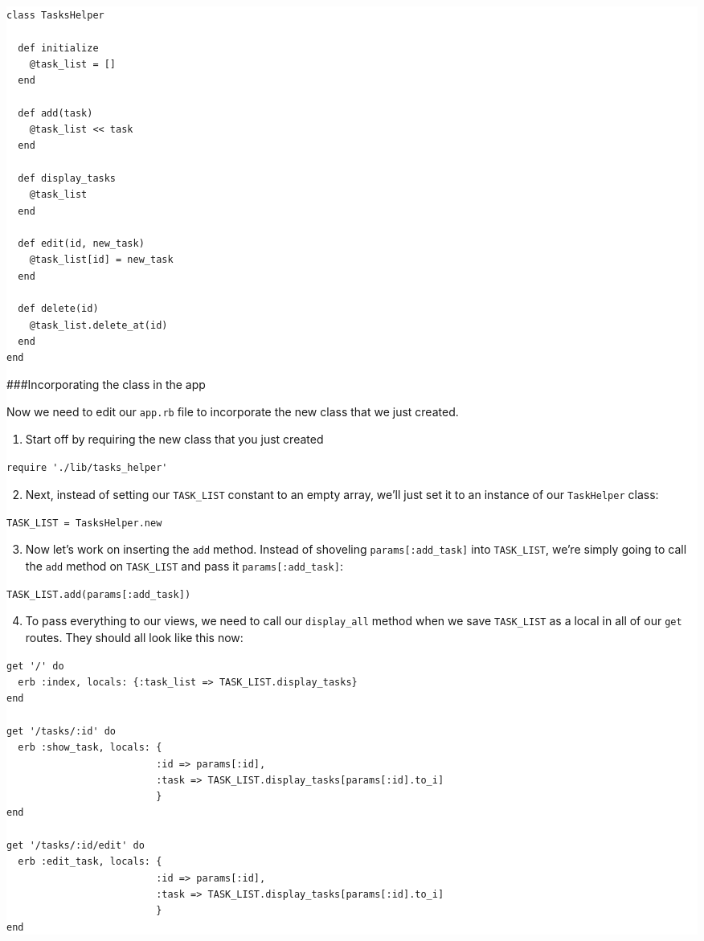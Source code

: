 ```
class TasksHelper

  def initialize
    @task_list = []
  end

  def add(task)
    @task_list << task
  end

  def display_tasks
    @task_list
  end

  def edit(id, new_task)
    @task_list[id] = new_task
  end

  def delete(id)
    @task_list.delete_at(id)
  end
end
```

###Incorporating the class in the app

Now we need to edit our `app.rb` file to incorporate the new class that we just created.

1) Start off by requiring the new class that you just created

```
require './lib/tasks_helper'
```

2) Next, instead of setting our `TASK_LIST` constant to an empty array, we’ll just set it to an instance of our `TaskHelper` class:

```
TASK_LIST = TasksHelper.new
```

3) Now let’s work on inserting the `add` method. Instead of shoveling `params[:add_task]` into `TASK_LIST`, we’re simply going to call the `add` method on `TASK_LIST` and pass it `params[:add_task]`:

```
TASK_LIST.add(params[:add_task])
```

4) To pass everything to our views, we need to call our `display_all` method when we save `TASK_LIST` as a local in all of our `get` routes. They should all look like this now:

```
get '/' do
  erb :index, locals: {:task_list => TASK_LIST.display_tasks}
end

get '/tasks/:id' do
  erb :show_task, locals: {
                          :id => params[:id],
                          :task => TASK_LIST.display_tasks[params[:id].to_i]
                          }
end

get '/tasks/:id/edit' do
  erb :edit_task, locals: {
                          :id => params[:id],
                          :task => TASK_LIST.display_tasks[params[:id].to_i]
                          }
end
```